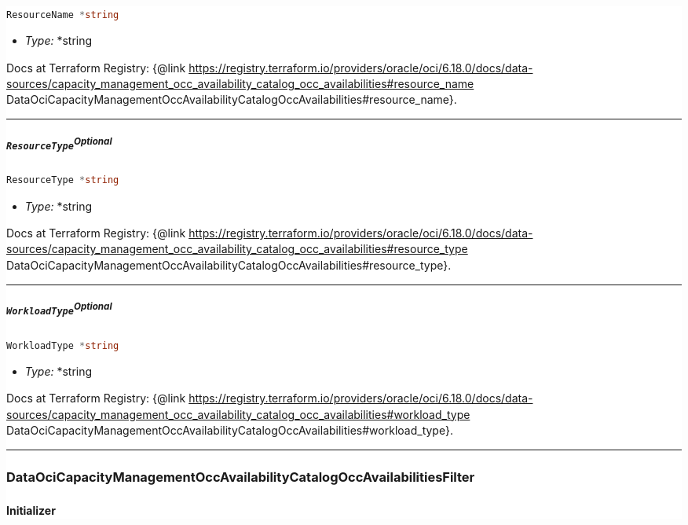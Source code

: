 ```go
ResourceName *string
```

- *Type:* *string

Docs at Terraform Registry: {@link https://registry.terraform.io/providers/oracle/oci/6.18.0/docs/data-sources/capacity_management_occ_availability_catalog_occ_availabilities#resource_name DataOciCapacityManagementOccAvailabilityCatalogOccAvailabilities#resource_name}.

---

##### `ResourceType`<sup>Optional</sup> <a name="ResourceType" id="rhizo-co-terraform-provider-oci.dataOciCapacityManagementOccAvailabilityCatalogOccAvailabilities.DataOciCapacityManagementOccAvailabilityCatalogOccAvailabilitiesConfig.property.resourceType"></a>

```go
ResourceType *string
```

- *Type:* *string

Docs at Terraform Registry: {@link https://registry.terraform.io/providers/oracle/oci/6.18.0/docs/data-sources/capacity_management_occ_availability_catalog_occ_availabilities#resource_type DataOciCapacityManagementOccAvailabilityCatalogOccAvailabilities#resource_type}.

---

##### `WorkloadType`<sup>Optional</sup> <a name="WorkloadType" id="rhizo-co-terraform-provider-oci.dataOciCapacityManagementOccAvailabilityCatalogOccAvailabilities.DataOciCapacityManagementOccAvailabilityCatalogOccAvailabilitiesConfig.property.workloadType"></a>

```go
WorkloadType *string
```

- *Type:* *string

Docs at Terraform Registry: {@link https://registry.terraform.io/providers/oracle/oci/6.18.0/docs/data-sources/capacity_management_occ_availability_catalog_occ_availabilities#workload_type DataOciCapacityManagementOccAvailabilityCatalogOccAvailabilities#workload_type}.

---

### DataOciCapacityManagementOccAvailabilityCatalogOccAvailabilitiesFilter <a name="DataOciCapacityManagementOccAvailabilityCatalogOccAvailabilitiesFilter" id="rhizo-co-terraform-provider-oci.dataOciCapacityManagementOccAvailabilityCatalogOccAvailabilities.DataOciCapacityManagementOccAvailabilityCatalogOccAvailabilitiesFilter"></a>

#### Initializer <a name="Initializer" id="rhizo-co-terraform-provider-oci.dataOciCapacityManagementOccAvailabilityCatalogOccAvailabilities.DataOciCapacityManagementOccAvailabilityCatalogOccAvailabilitiesFilter.Initializer"></a>
